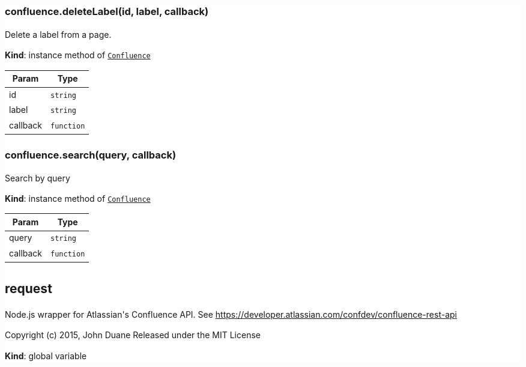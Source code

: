 <a name="Confluence+deleteLabel"></a>

### confluence.deleteLabel(id, label, callback)
Delete a label from a page.

**Kind**: instance method of [<code>Confluence</code>](#Confluence)  

| Param | Type |
| --- | --- |
| id | <code>string</code> | 
| label | <code>string</code> | 
| callback | <code>function</code> | 

<a name="Confluence+search"></a>

### confluence.search(query, callback)
Search by query

**Kind**: instance method of [<code>Confluence</code>](#Confluence)  

| Param | Type |
| --- | --- |
| query | <code>string</code> | 
| callback | <code>function</code> | 

<a name="request"></a>

## request
Node.js wrapper for Atlassian's Confluence API.
See https://developer.atlassian.com/confdev/confluence-rest-api

Copyright (c) 2015, John Duane
Released under the MIT License

**Kind**: global variable  
